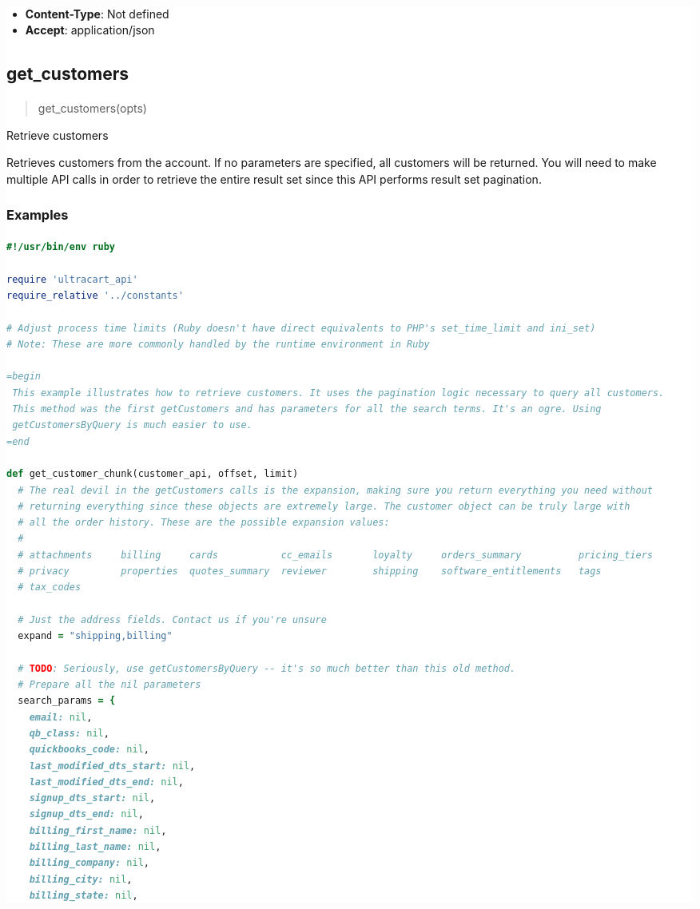 - **Content-Type**: Not defined
- **Accept**: application/json


## get_customers

> <CustomersResponse> get_customers(opts)

Retrieve customers

Retrieves customers from the account.  If no parameters are specified, all customers will be returned.  You will need to make multiple API calls in order to retrieve the entire result set since this API performs result set pagination. 


### Examples

```ruby
#!/usr/bin/env ruby

require 'ultracart_api'
require_relative '../constants'

# Adjust process time limits (Ruby doesn't have direct equivalents to PHP's set_time_limit and ini_set)
# Note: These are more commonly handled by the runtime environment in Ruby

=begin
 This example illustrates how to retrieve customers. It uses the pagination logic necessary to query all customers.
 This method was the first getCustomers and has parameters for all the search terms. It's an ogre. Using
 getCustomersByQuery is much easier to use.
=end

def get_customer_chunk(customer_api, offset, limit)
  # The real devil in the getCustomers calls is the expansion, making sure you return everything you need without
  # returning everything since these objects are extremely large. The customer object can be truly large with
  # all the order history. These are the possible expansion values:
  #
  # attachments     billing     cards           cc_emails       loyalty     orders_summary          pricing_tiers
  # privacy         properties  quotes_summary  reviewer        shipping    software_entitlements   tags
  # tax_codes

  # Just the address fields. Contact us if you're unsure
  expand = "shipping,billing"

  # TODO: Seriously, use getCustomersByQuery -- it's so much better than this old method.
  # Prepare all the nil parameters
  search_params = {
    email: nil,
    qb_class: nil,
    quickbooks_code: nil,
    last_modified_dts_start: nil,
    last_modified_dts_end: nil,
    signup_dts_start: nil,
    signup_dts_end: nil,
    billing_first_name: nil,
    billing_last_name: nil,
    billing_company: nil,
    billing_city: nil,
    billing_state: nil,
```